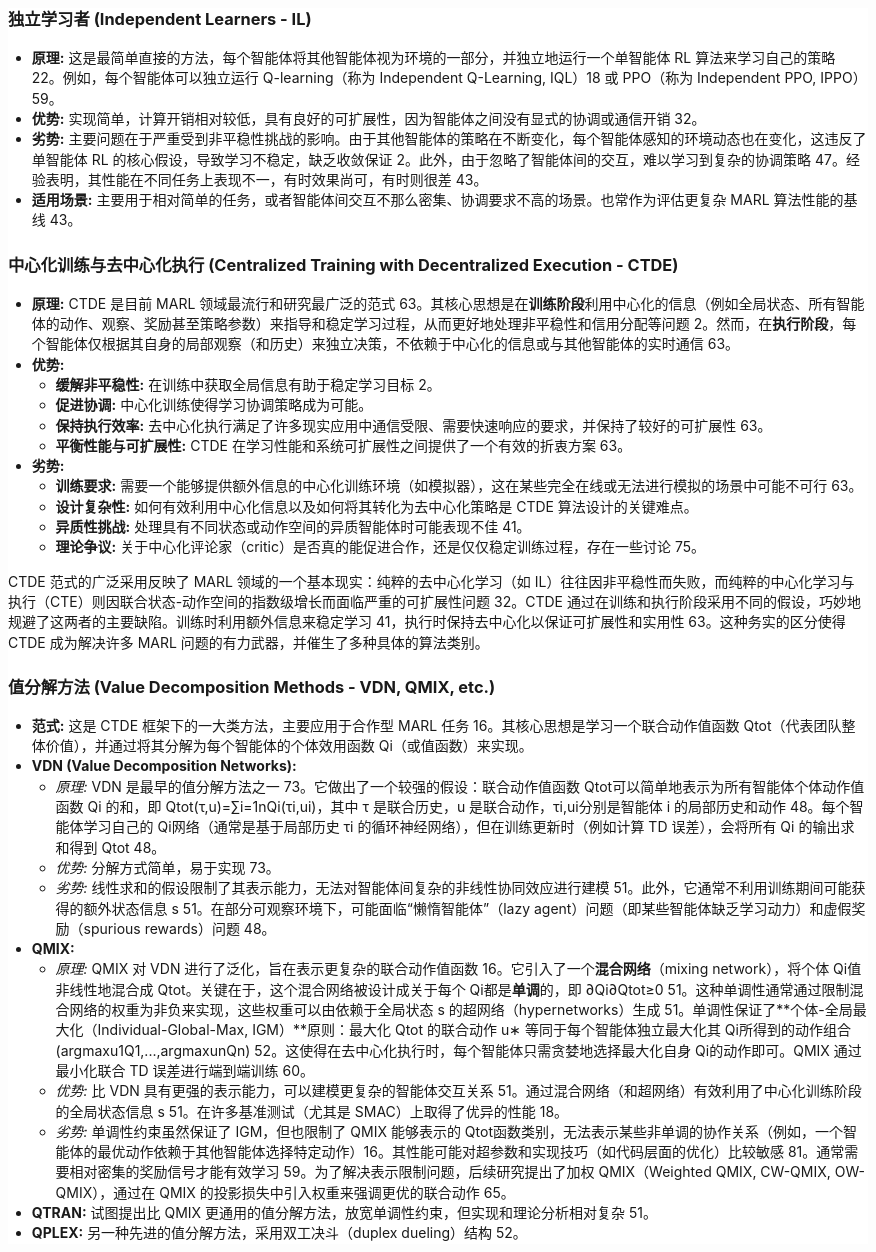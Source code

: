 ### 独立学习者 (Independent Learners \- IL)

* **原理:** 这是最简单直接的方法，每个智能体将其他智能体视为环境的一部分，并独立地运行一个单智能体 RL 算法来学习自己的策略 22。例如，每个智能体可以独立运行 Q-learning（称为 Independent Q-Learning, IQL）18 或 PPO（称为 Independent PPO, IPPO）59。  
* **优势:** 实现简单，计算开销相对较低，具有良好的可扩展性，因为智能体之间没有显式的协调或通信开销 32。  
* **劣势:** 主要问题在于严重受到非平稳性挑战的影响。由于其他智能体的策略在不断变化，每个智能体感知的环境动态也在变化，这违反了单智能体 RL 的核心假设，导致学习不稳定，缺乏收敛保证 2。此外，由于忽略了智能体间的交互，难以学习到复杂的协调策略 47。经验表明，其性能在不同任务上表现不一，有时效果尚可，有时则很差 43。  
* **适用场景:** 主要用于相对简单的任务，或者智能体间交互不那么密集、协调要求不高的场景。也常作为评估更复杂 MARL 算法性能的基线 43。

### **中心化训练与去中心化执行 (Centralized Training with Decentralized Execution \- CTDE)**

* **原理:** CTDE 是目前 MARL 领域最流行和研究最广泛的范式 63。其核心思想是在**训练阶段**利用中心化的信息（例如全局状态、所有智能体的动作、观察、奖励甚至策略参数）来指导和稳定学习过程，从而更好地处理非平稳性和信用分配等问题 2。然而，在**执行阶段**，每个智能体仅根据其自身的局部观察（和历史）来独立决策，不依赖于中心化的信息或与其他智能体的实时通信 63。  
* **优势:**  
  * **缓解非平稳性:** 在训练中获取全局信息有助于稳定学习目标 2。  
  * **促进协调:** 中心化训练使得学习协调策略成为可能。  
  * **保持执行效率:** 去中心化执行满足了许多现实应用中通信受限、需要快速响应的要求，并保持了较好的可扩展性 63。  
  * **平衡性能与可扩展性:** CTDE 在学习性能和系统可扩展性之间提供了一个有效的折衷方案 63。  
* **劣势:**  
  * **训练要求:** 需要一个能够提供额外信息的中心化训练环境（如模拟器），这在某些完全在线或无法进行模拟的场景中可能不可行 63。  
  * **设计复杂性:** 如何有效利用中心化信息以及如何将其转化为去中心化策略是 CTDE 算法设计的关键难点。  
  * **异质性挑战:** 处理具有不同状态或动作空间的异质智能体时可能表现不佳 41。  
  * **理论争议:** 关于中心化评论家（critic）是否真的能促进合作，还是仅仅稳定训练过程，存在一些讨论 75。

CTDE 范式的广泛采用反映了 MARL 领域的一个基本现实：纯粹的去中心化学习（如 IL）往往因非平稳性而失败，而纯粹的中心化学习与执行（CTE）则因联合状态-动作空间的指数级增长而面临严重的可扩展性问题 32。CTDE 通过在训练和执行阶段采用不同的假设，巧妙地规避了这两者的主要缺陷。训练时利用额外信息来稳定学习 41，执行时保持去中心化以保证可扩展性和实用性 63。这种务实的区分使得 CTDE 成为解决许多 MARL 问题的有力武器，并催生了多种具体的算法类别。

### **值分解方法 (Value Decomposition Methods \- VDN, QMIX, etc.)**

* **范式:** 这是 CTDE 框架下的一大类方法，主要应用于合作型 MARL 任务 16。其核心思想是学习一个联合动作值函数 Qtot​（代表团队整体价值），并通过将其分解为每个智能体的个体效用函数 Qi​（或值函数）来实现。  
* **VDN (Value Decomposition Networks):**  
  * *原理:* VDN 是最早的值分解方法之一 73。它做出了一个较强的假设：联合动作值函数 Qtot​ 可以简单地表示为所有智能体个体动作值函数 Qi​ 的和，即 Qtot​(τ,u)=∑i=1n​Qi​(τi​,ui​)，其中 τ 是联合历史，u 是联合动作，τi​,ui​ 分别是智能体 i 的局部历史和动作 48。每个智能体学习自己的 Qi​ 网络（通常是基于局部历史 τi​ 的循环神经网络），但在训练更新时（例如计算 TD 误差），会将所有 Qi​ 的输出求和得到 Qtot​ 48。  
  * *优势:* 分解方式简单，易于实现 73。  
  * *劣势:* 线性求和的假设限制了其表示能力，无法对智能体间复杂的非线性协同效应进行建模 51。此外，它通常不利用训练期间可能获得的额外状态信息 s 51。在部分可观察环境下，可能面临“懒惰智能体”（lazy agent）问题（即某些智能体缺乏学习动力）和虚假奖励（spurious rewards）问题 48。  
* **QMIX:**  
  * *原理:* QMIX 对 VDN 进行了泛化，旨在表示更复杂的联合动作值函数 16。它引入了一个**混合网络**（mixing network），将个体 Qi​ 值非线性地混合成 Qtot​。关键在于，这个混合网络被设计成关于每个 Qi​ 都是**单调**的，即 ∂Qi​∂Qtot​​≥0 51。这种单调性通常通过限制混合网络的权重为非负来实现，这些权重可以由依赖于全局状态 s 的超网络（hypernetworks）生成 51。单调性保证了\*\*个体-全局最大化（Individual-Global-Max, IGM）\*\*原则：最大化 Qtot​ 的联合动作 u∗ 等同于每个智能体独立最大化其 Qi​ 所得到的动作组合 (argmaxu1​​Q1​,...,argmaxun​​Qn​) 52。这使得在去中心化执行时，每个智能体只需贪婪地选择最大化自身 Qi​ 的动作即可。QMIX 通过最小化联合 TD 误差进行端到端训练 60。  
  * *优势:* 比 VDN 具有更强的表示能力，可以建模更复杂的智能体交互关系 51。通过混合网络（和超网络）有效利用了中心化训练阶段的全局状态信息 s 51。在许多基准测试（尤其是 SMAC）上取得了优异的性能 18。  
  * *劣势:* 单调性约束虽然保证了 IGM，但也限制了 QMIX 能够表示的 Qtot​ 函数类别，无法表示某些非单调的协作关系（例如，一个智能体的最优动作依赖于其他智能体选择特定动作）16。其性能可能对超参数和实现技巧（如代码层面的优化）比较敏感 81。通常需要相对密集的奖励信号才能有效学习 59。为了解决表示限制问题，后续研究提出了加权 QMIX（Weighted QMIX, CW-QMIX, OW-QMIX），通过在 QMIX 的投影损失中引入权重来强调更优的联合动作 65。  
* **QTRAN:** 试图提出比 QMIX 更通用的值分解方法，放宽单调性约束，但实现和理论分析相对复杂 51。  
* **QPLEX:** 另一种先进的值分解方法，采用双工决斗（duplex dueling）结构 52。

